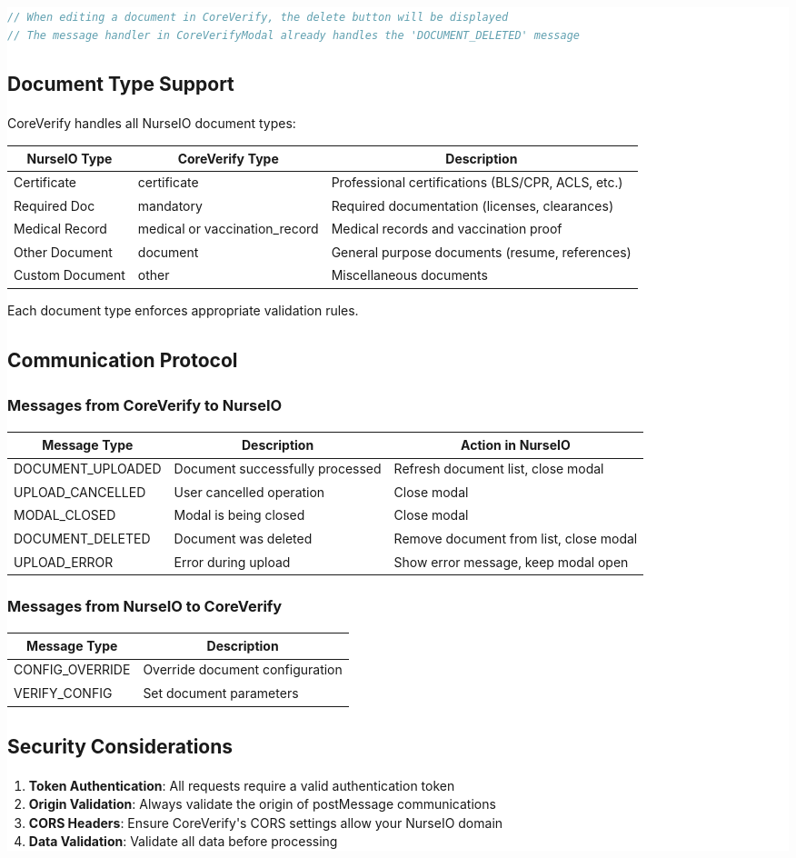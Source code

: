 ```jsx
// When editing a document in CoreVerify, the delete button will be displayed
// The message handler in CoreVerifyModal already handles the 'DOCUMENT_DELETED' message
```

## Document Type Support

CoreVerify handles all NurseIO document types:

| NurseIO Type | CoreVerify Type | Description |
|--------------|-----------------|-------------|
| Certificate | certificate | Professional certifications (BLS/CPR, ACLS, etc.) |
| Required Doc | mandatory | Required documentation (licenses, clearances) |
| Medical Record | medical or vaccination_record | Medical records and vaccination proof |
| Other Document | document | General purpose documents (resume, references) |
| Custom Document | other | Miscellaneous documents |

Each document type enforces appropriate validation rules.

## Communication Protocol

### Messages from CoreVerify to NurseIO

| Message Type | Description | Action in NurseIO |
|--------------|-------------|-------------------|
| DOCUMENT_UPLOADED | Document successfully processed | Refresh document list, close modal |
| UPLOAD_CANCELLED | User cancelled operation | Close modal |
| MODAL_CLOSED | Modal is being closed | Close modal |
| DOCUMENT_DELETED | Document was deleted | Remove document from list, close modal |
| UPLOAD_ERROR | Error during upload | Show error message, keep modal open |

### Messages from NurseIO to CoreVerify

| Message Type | Description |
|--------------|-------------|
| CONFIG_OVERRIDE | Override document configuration |
| VERIFY_CONFIG | Set document parameters |

## Security Considerations

1. **Token Authentication**: All requests require a valid authentication token
2. **Origin Validation**: Always validate the origin of postMessage communications
3. **CORS Headers**: Ensure CoreVerify's CORS settings allow your NurseIO domain
4. **Data Validation**: Validate all data before processing
